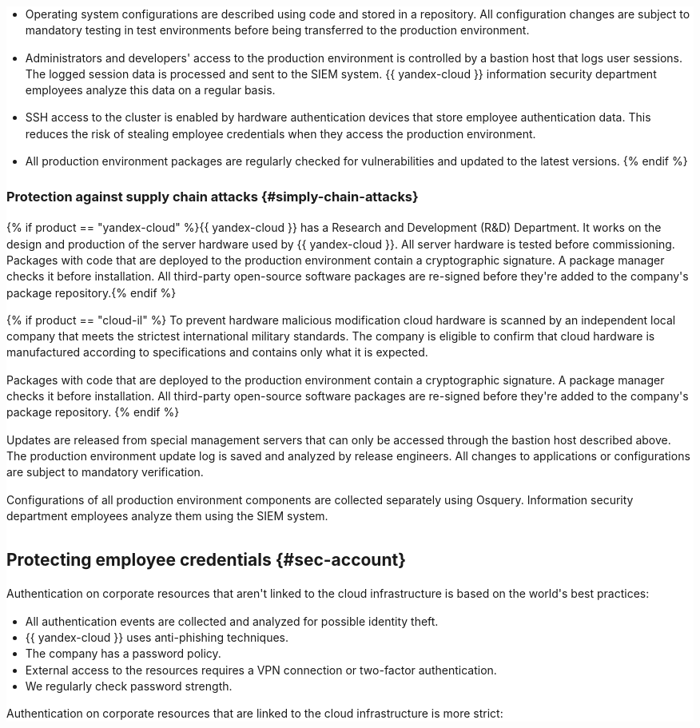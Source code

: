 * Operating system configurations are described using code and stored in a repository. All configuration changes are subject to mandatory testing in test environments before being transferred to the production environment.

* Administrators and developers' access to the production environment is controlled by a bastion host that logs user sessions. The logged session data is processed and sent to the SIEM system. {{ yandex-cloud }} information security department employees analyze this data on a regular basis.

* SSH access to the cluster is enabled by hardware authentication devices that store employee authentication data. This reduces the risk of stealing employee credentials when they access the production environment.

* All production environment packages are regularly checked for vulnerabilities and updated to the latest versions.
{% endif %}

### Protection against supply chain attacks {#simply-chain-attacks}

{% if product == "yandex-cloud" %}{{ yandex-cloud }} has a Research and Development (R&D) Department. It works on the design and production of the server hardware used by {{ yandex-cloud }}. All server hardware is tested before commissioning. Packages with code that are deployed to the production environment contain a cryptographic signature. A package manager checks it before installation. All third-party open-source software packages are re-signed before they're added to the company's package repository.{% endif %}

{% if product == "cloud-il" %}
To prevent hardware malicious modification cloud hardware is scanned by an independent local company that meets the strictest international military standards. The company is eligible to confirm that cloud hardware is manufactured according to specifications and contains only what it is expected.

Packages with code that are deployed to the production environment contain a cryptographic signature. A package manager checks it before installation. All third-party open-source software packages are re-signed before they're added to the company's package repository.
{% endif %}

Updates are released from special management servers that can only be accessed through the bastion host described above. The production environment update log is saved and analyzed by release engineers. All changes to applications or configurations are subject to mandatory verification.

Configurations of all production environment components are collected separately using Osquery. Information security department employees analyze them using the SIEM system.

## Protecting employee credentials {#sec-account}

Authentication on corporate resources that aren't linked to the cloud infrastructure is based on the world's best practices:

* All authentication events are collected and analyzed for possible identity theft.
* {{ yandex-cloud }} uses anti-phishing techniques.
* The company has a password policy.
* External access to the resources requires a VPN connection or two-factor authentication.
* We regularly check password strength.

Authentication on corporate resources that are linked to the cloud infrastructure is more strict:
